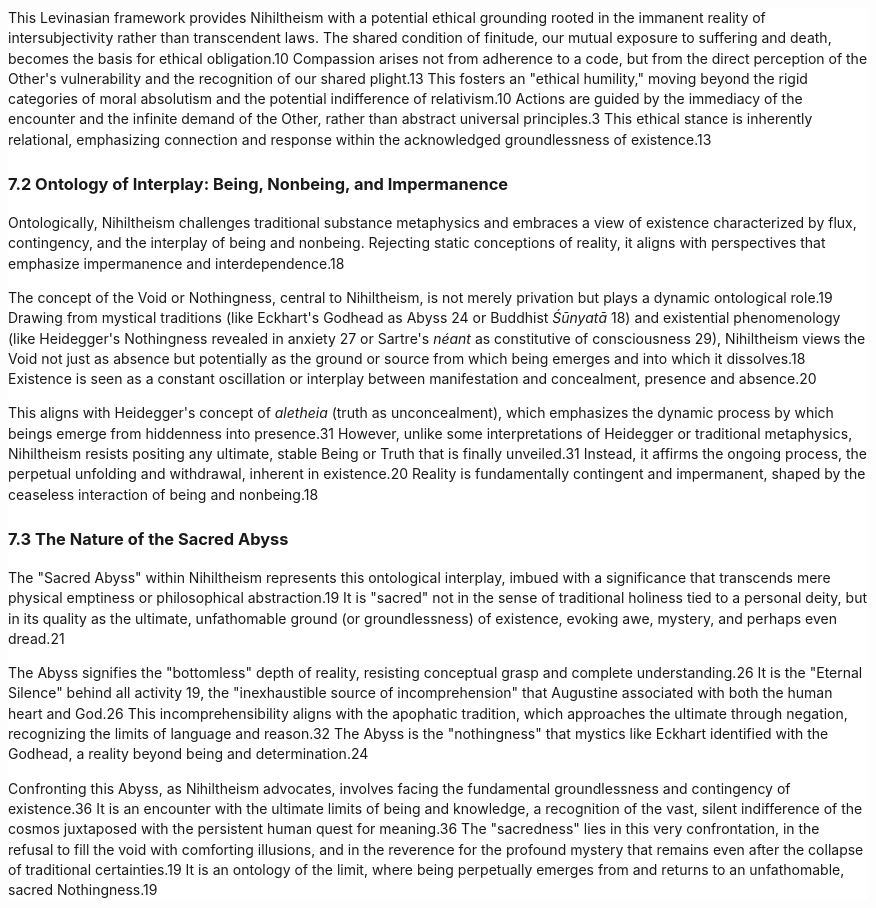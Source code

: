 This Levinasian framework provides Nihiltheism with a potential ethical grounding rooted in the immanent reality of intersubjectivity rather than transcendent laws. The shared condition of finitude, our mutual exposure to suffering and death, becomes the basis for ethical obligation.10 Compassion arises not from adherence to a code, but from the direct perception of the Other's vulnerability and the recognition of our shared plight.13 This fosters an "ethical humility," moving beyond the rigid categories of moral absolutism and the potential indifference of relativism.10 Actions are guided by the immediacy of the encounter and the infinite demand of the Other, rather than abstract universal principles.3 This ethical stance is inherently relational, emphasizing connection and response within the acknowledged groundlessness of existence.13

### 7.2 Ontology of Interplay: Being, Nonbeing, and Impermanence

Ontologically, Nihiltheism challenges traditional substance metaphysics and embraces a view of existence characterized by flux, contingency, and the interplay of being and nonbeing. Rejecting static conceptions of reality, it aligns with perspectives that emphasize impermanence and interdependence.18

The concept of the Void or Nothingness, central to Nihiltheism, is not merely privation but plays a dynamic ontological role.19 Drawing from mystical traditions (like Eckhart's Godhead as Abyss 24 or Buddhist _Śūnyatā_ 18) and existential phenomenology (like Heidegger's Nothingness revealed in anxiety 27 or Sartre's _néant_ as constitutive of consciousness 29), Nihiltheism views the Void not just as absence but potentially as the ground or source from which being emerges and into which it dissolves.18 Existence is seen as a constant oscillation or interplay between manifestation and concealment, presence and absence.20

This aligns with Heidegger's concept of _aletheia_ (truth as unconcealment), which emphasizes the dynamic process by which beings emerge from hiddenness into presence.31 However, unlike some interpretations of Heidegger or traditional metaphysics, Nihiltheism resists positing any ultimate, stable Being or Truth that is finally unveiled.31 Instead, it affirms the ongoing process, the perpetual unfolding and withdrawal, inherent in existence.20 Reality is fundamentally contingent and impermanent, shaped by the ceaseless interaction of being and nonbeing.18

### 7.3 The Nature of the Sacred Abyss

The "Sacred Abyss" within Nihiltheism represents this ontological interplay, imbued with a significance that transcends mere physical emptiness or philosophical abstraction.19 It is "sacred" not in the sense of traditional holiness tied to a personal deity, but in its quality as the ultimate, unfathomable ground (or groundlessness) of existence, evoking awe, mystery, and perhaps even dread.21

The Abyss signifies the "bottomless" depth of reality, resisting conceptual grasp and complete understanding.26 It is the "Eternal Silence" behind all activity 19, the "inexhaustible source of incomprehension" that Augustine associated with both the human heart and God.26 This incomprehensibility aligns with the apophatic tradition, which approaches the ultimate through negation, recognizing the limits of language and reason.32 The Abyss is the "nothingness" that mystics like Eckhart identified with the Godhead, a reality beyond being and determination.24

Confronting this Abyss, as Nihiltheism advocates, involves facing the fundamental groundlessness and contingency of existence.36 It is an encounter with the ultimate limits of being and knowledge, a recognition of the vast, silent indifference of the cosmos juxtaposed with the persistent human quest for meaning.36 The "sacredness" lies in this very confrontation, in the refusal to fill the void with comforting illusions, and in the reverence for the profound mystery that remains even after the collapse of traditional certainties.19 It is an ontology of the limit, where being perpetually emerges from and returns to an unfathomable, sacred Nothingness.19
